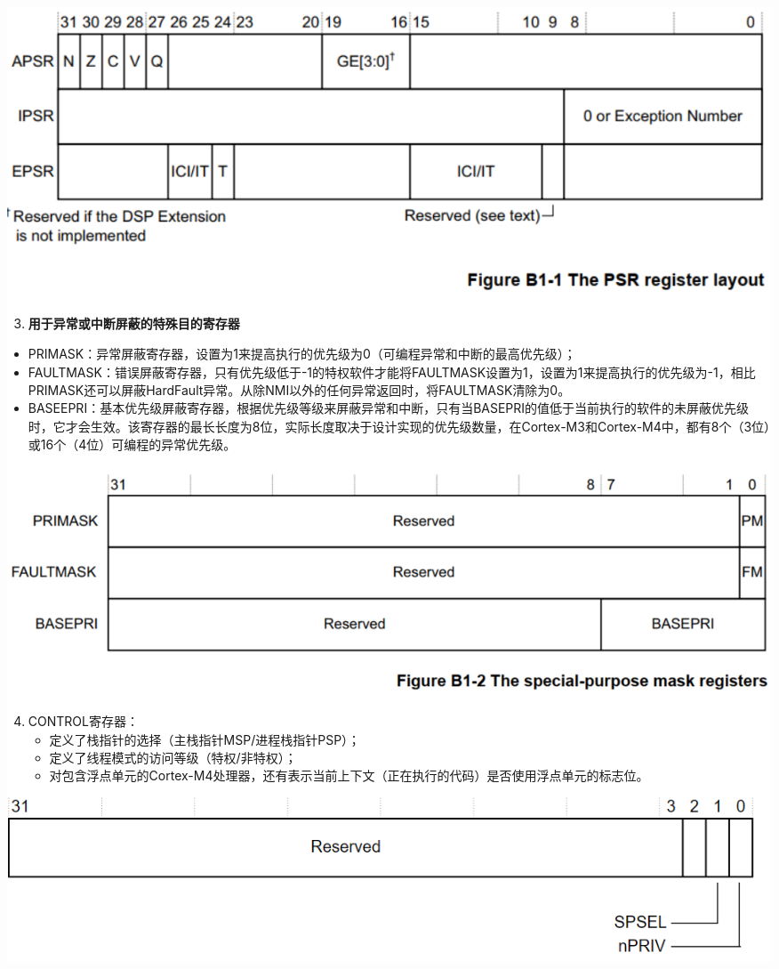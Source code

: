 ![image-20230506160940060](figures/image-20230506160940060-1683534931965-6.png)

3. **用于异常或中断屏蔽的特殊目的寄存器**

- PRIMASK：异常屏蔽寄存器，设置为1来提高执行的优先级为0（可编程异常和中断的最高优先级）；
- FAULTMASK：错误屏蔽寄存器，只有优先级低于-1的特权软件才能将FAULTMASK设置为1，设置为1来提高执行的优先级为-1，相比PRIMASK还可以屏蔽HardFault异常。从除NMI以外的任何异常返回时，将FAULTMASK清除为0。
- BASEEPRI：基本优先级屏蔽寄存器，根据优先级等级来屏蔽异常和中断，只有当BASEPRI的值低于当前执行的软件的未屏蔽优先级时，它才会生效。该寄存器的最长长度为8位，实际长度取决于设计实现的优先级数量，在Cortex-M3和Cortex-M4中，都有8个（3位）或16个（4位）可编程的异常优先级。

**![image-20230506173836913](figures/image-20230506173836913-1683534931966-8.png)**

4. CONTROL寄存器：
   - 定义了栈指针的选择（主栈指针MSP/进程栈指针PSP）；
   - 定义了线程模式的访问等级（特权/非特权）；
   - 对包含浮点单元的Cortex-M4处理器，还有表示当前上下文（正在执行的代码）是否使用浮点单元的标志位。

![image-20230506210228947](figures/image-20230506210228947-1683534931966-9.png)
